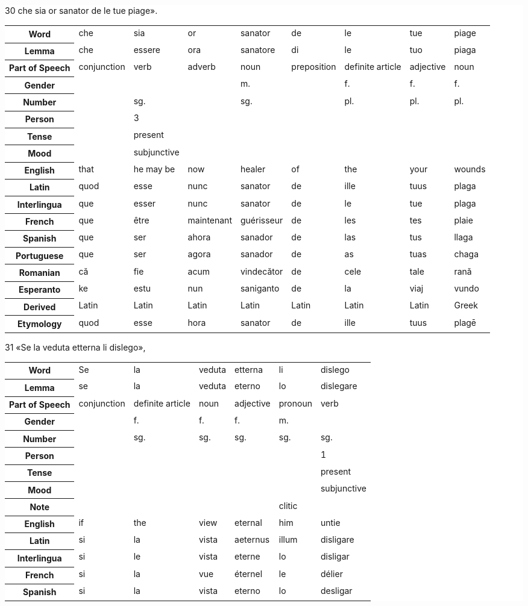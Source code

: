 30 che sia or sanator de le tue piage».

<table>
<tr><th>Word</th><td>che</td><td>sia</td><td>or</td><td>sanator</td><td>de</td><td>le</td><td>tue</td><td>piage</td></tr>
<tr><th>Lemma</th><td>che</td><td>essere</td><td>ora</td><td>sanatore</td><td>di</td><td>le</td><td>tuo</td><td>piaga</td></tr>
<tr><th>Part of Speech</th><td>conjunction</td><td>verb</td><td>adverb</td><td>noun</td><td>preposition</td><td>definite article</td><td>adjective</td><td>noun</td></tr>
<tr><th>Gender</th><td></td><td></td><td></td><td>m.</td><td></td><td>f.</td><td>f.</td><td>f.</td></tr>
<tr><th>Number</th><td></td><td>sg.</td><td></td><td>sg.</td><td></td><td>pl.</td><td>pl.</td><td>pl.</td></tr>
<tr><th>Person</th><td></td><td>3</td><td></td><td></td><td></td><td></td><td></td><td></td></tr>
<tr><th>Tense</th><td></td><td>present</td><td></td><td></td><td></td><td></td><td></td><td></td></tr>
<tr><th>Mood</th><td></td><td>subjunctive</td><td></td><td></td><td></td><td></td><td></td><td></td></tr>
<tr><th>English</th><td>that</td><td>he may be</td><td>now</td><td>healer</td><td>of</td><td>the</td><td>your</td><td>wounds</td></tr>
<tr><th>Latin</th><td>quod</td><td>esse</td><td>nunc</td><td>sanator</td><td>de</td><td>ille</td><td>tuus</td><td>plaga</td></tr>
<tr><th>Interlingua</th><td>que</td><td>esser</td><td>nunc</td><td>sanator</td><td>de</td><td>le</td><td>tue</td><td>plaga</td></tr>
<tr><th>French</th><td>que</td><td>être</td><td>maintenant</td><td>guérisseur</td><td>de</td><td>les</td><td>tes</td><td>plaie</td></tr>
<tr><th>Spanish</th><td>que</td><td>ser</td><td>ahora</td><td>sanador</td><td>de</td><td>las</td><td>tus</td><td>llaga</td></tr>
<tr><th>Portuguese</th><td>que</td><td>ser</td><td>agora</td><td>sanador</td><td>de</td><td>as</td><td>tuas</td><td>chaga</td></tr>
<tr><th>Romanian</th><td>că</td><td>fie</td><td>acum</td><td>vindecător</td><td>de</td><td>cele</td><td>tale</td><td>rană</td></tr>
<tr><th>Esperanto</th><td>ke</td><td>estu</td><td>nun</td><td>saniganto</td><td>de</td><td>la</td><td>viaj</td><td>vundo</td></tr>
<tr><th>Derived</th><td>Latin</td><td>Latin</td><td>Latin</td><td>Latin</td><td>Latin</td><td>Latin</td><td>Latin</td><td>Greek</td></tr>
<tr><th>Etymology</th><td>quod</td><td>esse</td><td>hora</td><td>sanator</td><td>de</td><td>ille</td><td>tuus</td><td>plagē</td></tr>
</table>

31 «Se la veduta etterna li dislego»,

<table>
<tr><th>Word</th><td>Se</td><td>la</td><td>veduta</td><td>etterna</td><td>li</td><td>dislego</td></tr>
<tr><th>Lemma</th><td>se</td><td>la</td><td>veduta</td><td>eterno</td><td>lo</td><td>dislegare</td></tr>
<tr><th>Part of Speech</th><td>conjunction</td><td>definite article</td><td>noun</td><td>adjective</td><td>pronoun</td><td>verb</td></tr>
<tr><th>Gender</th><td></td><td>f.</td><td>f.</td><td>f.</td><td>m.</td><td></td></tr>
<tr><th>Number</th><td></td><td>sg.</td><td>sg.</td><td>sg.</td><td>sg.</td><td>sg.</td></tr>
<tr><th>Person</th><td></td><td></td><td></td><td></td><td></td><td>1</td></tr>
<tr><th>Tense</th><td></td><td></td><td></td><td></td><td></td><td>present</td></tr>
<tr><th>Mood</th><td></td><td></td><td></td><td></td><td></td><td>subjunctive</td></tr>
<tr><th>Note</th><td></td><td></td><td></td><td></td><td>clitic</td><td></td></tr>
<tr><th>English</th><td>if</td><td>the</td><td>view</td><td>eternal</td><td>him</td><td>untie</td></tr>
<tr><th>Latin</th><td>si</td><td>la</td><td>vista</td><td>aeternus</td><td>illum</td><td>disligare</td></tr>
<tr><th>Interlingua</th><td>si</td><td>le</td><td>vista</td><td>eterne</td><td>lo</td><td>disligar</td></tr>
<tr><th>French</th><td>si</td><td>la</td><td>vue</td><td>éternel</td><td>le</td><td>délier</td></tr>
<tr><th>Spanish</th><td>si</td><td>la</td><td>vista</td><td>eterno</td><td>lo</td><td>desligar</td></tr>